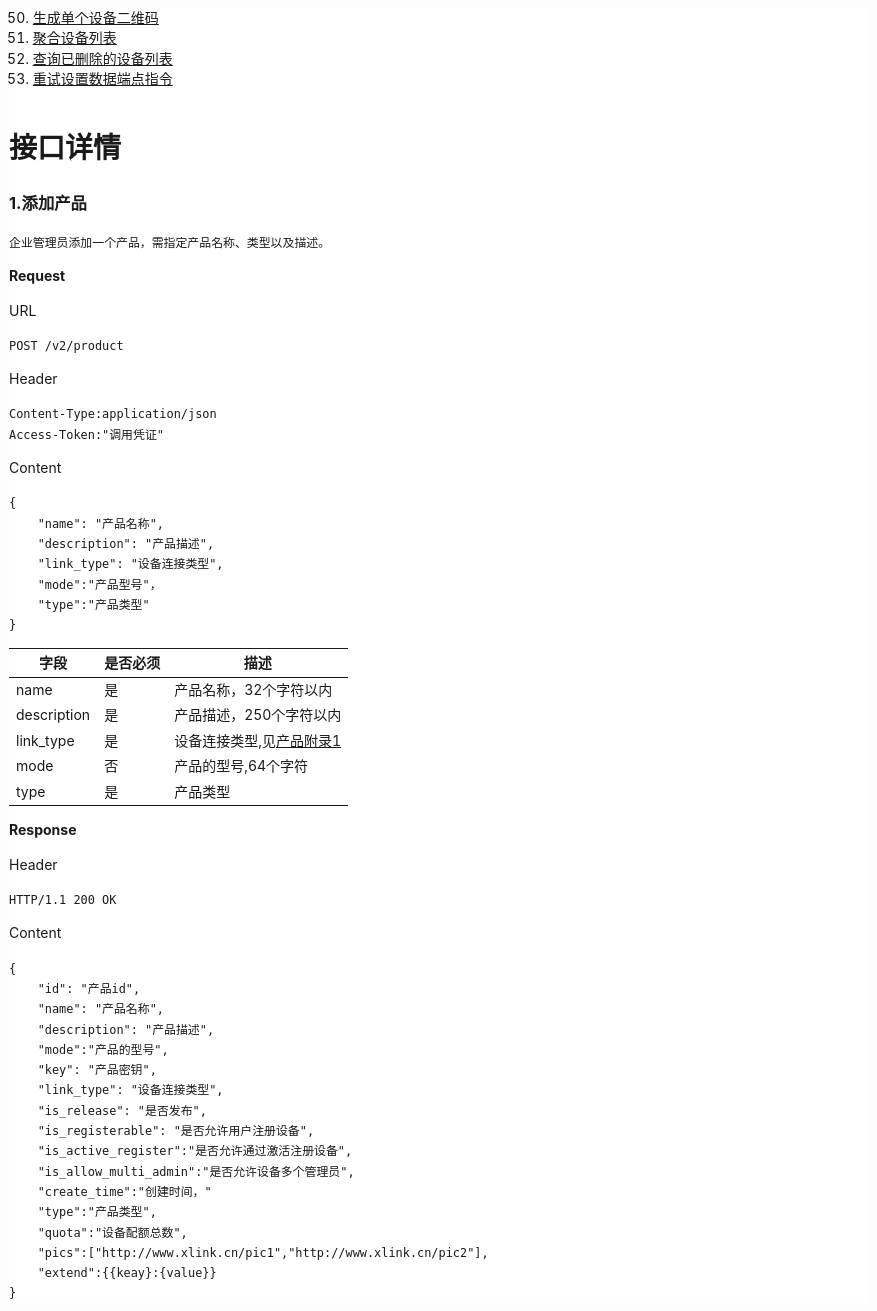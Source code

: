 50. [生成单个设备二维码](#generate_device_qrcode)
51. [聚合设备列表](#device_aggreate_list)
52. [查询已删除的设备列表](#deleted_device_list)
53. [重试设置数据端点指令](#retrySetDeviceDatapoint)

# **接口详情**


### **<a name="addProduct">1.添加产品</a>**

	企业管理员添加一个产品，需指定产品名称、类型以及描述。

**Request**

URL

	POST /v2/product

Header

	Content-Type:application/json
	Access-Token:"调用凭证"

Content

	{
	    "name": "产品名称",
	    "description": "产品描述",
	    "link_type": "设备连接类型",
		"mode":"产品型号"，
		"type":"产品类型"
	}

字段 | 是否必须 | 描述
---- | ---- | ----
name |是 | 产品名称，32个字符以内
description | 是 | 产品描述，250个字符以内
link_type | 是 | 设备连接类型,见[产品附录1](#productAddenda1)
mode|否|产品的型号,64个字符
type | 是 | 产品类型

**Response**

Header

	HTTP/1.1 200 OK

Content

	{
	    "id": "产品id",
	    "name": "产品名称",
	    "description": "产品描述",
		"mode":"产品的型号",
	    "key": "产品密钥",
	    "link_type": "设备连接类型",
	    "is_release": "是否发布",
	    "is_registerable": "是否允许用户注册设备",
		"is_active_register":"是否允许通过激活注册设备",
		"is_allow_multi_admin":"是否允许设备多个管理员",
		"create_time":"创建时间，"
		"type":"产品类型",
		"quota":"设备配额总数",
		"pics":["http://www.xlink.cn/pic1","http://www.xlink.cn/pic2"],
		"extend":{{keay}:{value}}
	}
